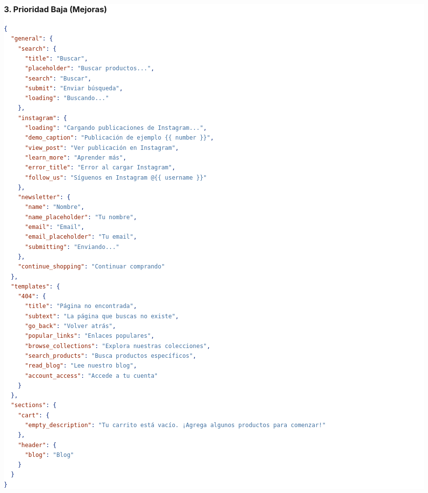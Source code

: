 ### 3. **Prioridad Baja (Mejoras)**
```json
{
  "general": {
    "search": {
      "title": "Buscar",
      "placeholder": "Buscar productos...",
      "search": "Buscar",
      "submit": "Enviar búsqueda",
      "loading": "Buscando..."
    },
    "instagram": {
      "loading": "Cargando publicaciones de Instagram...",
      "demo_caption": "Publicación de ejemplo {{ number }}",
      "view_post": "Ver publicación en Instagram",
      "learn_more": "Aprender más",
      "error_title": "Error al cargar Instagram",
      "follow_us": "Síguenos en Instagram @{{ username }}"
    },
    "newsletter": {
      "name": "Nombre",
      "name_placeholder": "Tu nombre",
      "email": "Email",
      "email_placeholder": "Tu email",
      "submitting": "Enviando..."
    },
    "continue_shopping": "Continuar comprando"
  },
  "templates": {
    "404": {
      "title": "Página no encontrada",
      "subtext": "La página que buscas no existe",
      "go_back": "Volver atrás",
      "popular_links": "Enlaces populares",
      "browse_collections": "Explora nuestras colecciones",
      "search_products": "Busca productos específicos",
      "read_blog": "Lee nuestro blog",
      "account_access": "Accede a tu cuenta"
    }
  },
  "sections": {
    "cart": {
      "empty_description": "Tu carrito está vacío. ¡Agrega algunos productos para comenzar!"
    },
    "header": {
      "blog": "Blog"
    }
  }
}
```
